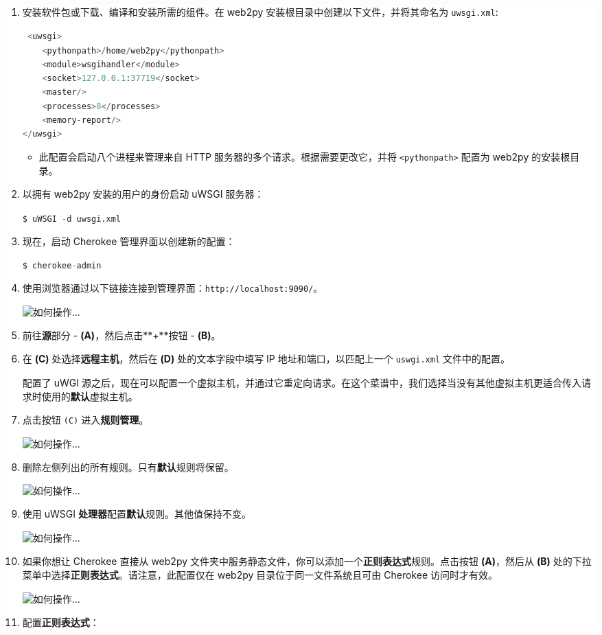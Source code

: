 1.  安装软件包或下载、编译和安装所需的组件。在 web2py 安装根目录中创建以下文件，并将其命名为 `uwsgi.xml`: 

    ```py
     <uwsgi>
    	<pythonpath>/home/web2py</pythonpath>
    	<module>wsgihandler</module>
    	<socket>127.0.0.1:37719</socket>
    	<master/>
    	<processes>8</processes>
    	<memory-report/>
    </uwsgi>

    ```

    +   此配置会启动八个进程来管理来自 HTTP 服务器的多个请求。根据需要更改它，并将 `<pythonpath>` 配置为 web2py 的安装根目录。

1.  以拥有 web2py 安装的用户的身份启动 uWSGI 服务器：

    ```py
    $ uWSGI -d uwsgi.xml

    ```

1.  现在，启动 Cherokee 管理界面以创建新的配置：

    ```py
    $ cherokee-admin

    ```

1.  使用浏览器通过以下链接连接到管理界面：`http://localhost:9090/`。

    ![如何操作...](img/5467OS_01_02.jpg)

1.  前往**源**部分 - **(A)**，然后点击**+**按钮 - **(B)**。

1.  在 **(C)** 处选择**远程主机**，然后在 **(D)** 处的文本字段中填写 IP 地址和端口，以匹配上一个 `uswgi.xml` 文件中的配置。

    配置了 uWGI 源之后，现在可以配置一个虚拟主机，并通过它重定向请求。在这个菜谱中，我们选择当没有其他虚拟主机更适合传入请求时使用的**默认**虚拟主机。

1.  点击按钮 `(C)` 进入**规则管理**。

    ![如何操作...](img/5467OS_01_03.jpg)

1.  删除左侧列出的所有规则。只有**默认**规则将保留。

    ![如何操作...](img/5467OS_01_04.jpg)

1.  使用 uWSGI **处理器**配置**默认**规则。其他值保持不变。

    ![如何操作...](img/5467OS_01_05.jpg)

1.  如果你想让 Cherokee 直接从 web2py 文件夹中服务静态文件，你可以添加一个**正则表达式**规则。点击按钮 **(A)**，然后从 **(B)** 处的下拉菜单中选择**正则表达式**。请注意，此配置仅在 web2py 目录位于同一文件系统且可由 Cherokee 访问时才有效。

    ![如何操作...](img/5467OS_01_06.jpg)

1.  配置**正则表达式**：
